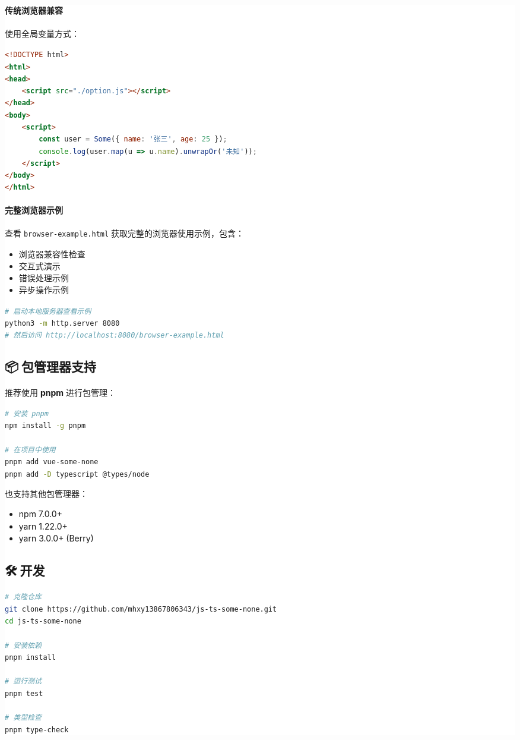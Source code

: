 #### 传统浏览器兼容

使用全局变量方式：

```html
<!DOCTYPE html>
<html>
<head>
    <script src="./option.js"></script>
</head>
<body>
    <script>
        const user = Some({ name: '张三', age: 25 });
        console.log(user.map(u => u.name).unwrapOr('未知'));
    </script>
</body>
</html>
```

#### 完整浏览器示例

查看 `browser-example.html` 获取完整的浏览器使用示例，包含：
- 浏览器兼容性检查
- 交互式演示
- 错误处理示例
- 异步操作示例

```bash
# 启动本地服务器查看示例
python3 -m http.server 8080
# 然后访问 http://localhost:8080/browser-example.html
```

## 📦 包管理器支持

推荐使用 **pnpm** 进行包管理：

```bash
# 安装 pnpm
npm install -g pnpm

# 在项目中使用
pnpm add vue-some-none
pnpm add -D typescript @types/node
```

也支持其他包管理器：
- npm 7.0.0+
- yarn 1.22.0+
- yarn 3.0.0+ (Berry)

## 🛠️ 开发

```bash
# 克隆仓库
git clone https://github.com/mhxy13867806343/js-ts-some-none.git
cd js-ts-some-none

# 安装依赖
pnpm install

# 运行测试
pnpm test

# 类型检查
pnpm type-check

```